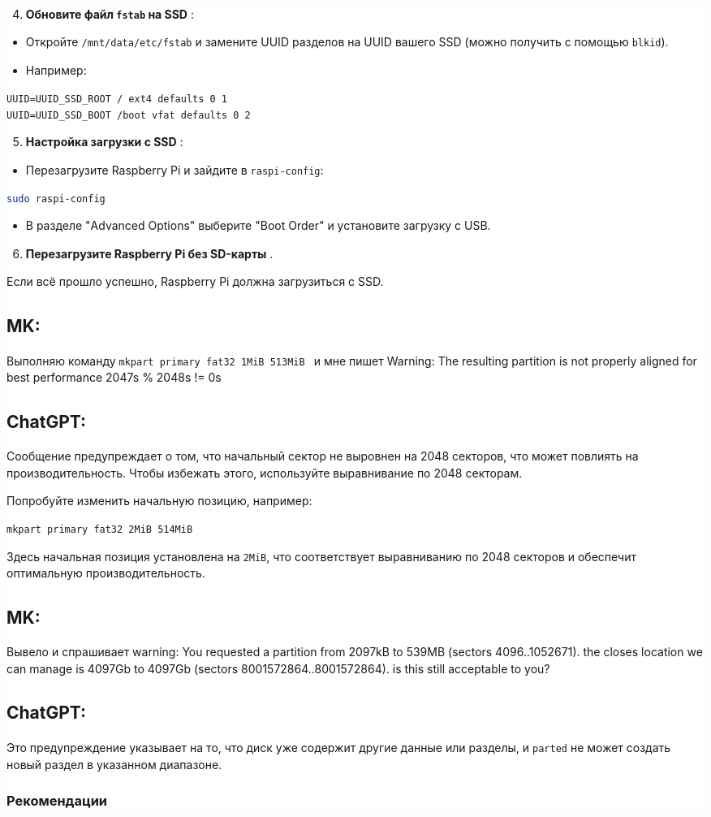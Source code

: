 4. **Обновите файл `fstab` на SSD** : 
  - Откройте `/mnt/data/etc/fstab` и замените UUID разделов на UUID вашего SSD (можно получить с помощью `blkid`).
 
  - Например:

```plaintext
UUID=UUID_SSD_ROOT / ext4 defaults 0 1
UUID=UUID_SSD_BOOT /boot vfat defaults 0 2
```
 
5. **Настройка загрузки с SSD** : 
  - Перезагрузите Raspberry Pi и зайдите в `raspi-config`:

```bash
sudo raspi-config
```

  - В разделе "Advanced Options" выберите "Boot Order" и установите загрузку с USB.
 
6. **Перезагрузите Raspberry Pi без SD-карты** .

Если всё прошло успешно, Raspberry Pi должна загрузиться с SSD.

## MK: 

Выполняю команду `mkpart primary fat32 1MiB 513MiB ` и мне пишет Warning: The resulting partition is not properly aligned for best performance 2047s % 2048s != 0s

## ChatGPT: 

Сообщение предупреждает о том, что начальный сектор не выровнен на 2048 секторов, что может повлиять на производительность. Чтобы избежать этого, используйте выравнивание по 2048 секторам.

Попробуйте изменить начальную позицию, например:


```bash
mkpart primary fat32 2MiB 514MiB
```
Здесь начальная позиция установлена на `2MiB`, что соответствует выравниванию по 2048 секторов и обеспечит оптимальную производительность.

## MK: 

Вывело и спрашивает
warning: You requested a partition from 2097kB to 539MB (sectors 4096..1052671).
the closes location we can manage is 4097Gb to 4097Gb (sectors 8001572864..8001572864).
is this still acceptable to you?

## ChatGPT: 

Это предупреждение указывает на то, что диск уже содержит другие данные или разделы, и `parted` не может создать новый раздел в указанном диапазоне.
### Рекомендации 
 